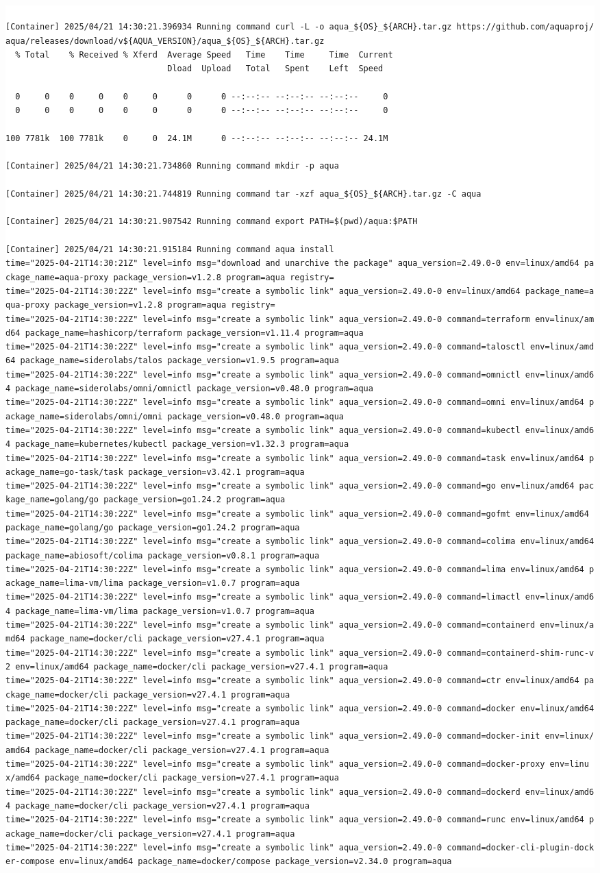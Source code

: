 ```log

[Container] 2025/04/21 14:30:21.396934 Running command curl -L -o aqua_${OS}_${ARCH}.tar.gz https://github.com/aquaproj/aqua/releases/download/v${AQUA_VERSION}/aqua_${OS}_${ARCH}.tar.gz
  % Total    % Received % Xferd  Average Speed   Time    Time     Time  Current
                                 Dload  Upload   Total   Spent    Left  Speed

  0     0    0     0    0     0      0      0 --:--:-- --:--:-- --:--:--     0
  0     0    0     0    0     0      0      0 --:--:-- --:--:-- --:--:--     0

100 7781k  100 7781k    0     0  24.1M      0 --:--:-- --:--:-- --:--:-- 24.1M

[Container] 2025/04/21 14:30:21.734860 Running command mkdir -p aqua

[Container] 2025/04/21 14:30:21.744819 Running command tar -xzf aqua_${OS}_${ARCH}.tar.gz -C aqua

[Container] 2025/04/21 14:30:21.907542 Running command export PATH=$(pwd)/aqua:$PATH

[Container] 2025/04/21 14:30:21.915184 Running command aqua install
time="2025-04-21T14:30:21Z" level=info msg="download and unarchive the package" aqua_version=2.49.0-0 env=linux/amd64 package_name=aqua-proxy package_version=v1.2.8 program=aqua registry=
time="2025-04-21T14:30:22Z" level=info msg="create a symbolic link" aqua_version=2.49.0-0 env=linux/amd64 package_name=aqua-proxy package_version=v1.2.8 program=aqua registry=
time="2025-04-21T14:30:22Z" level=info msg="create a symbolic link" aqua_version=2.49.0-0 command=terraform env=linux/amd64 package_name=hashicorp/terraform package_version=v1.11.4 program=aqua
time="2025-04-21T14:30:22Z" level=info msg="create a symbolic link" aqua_version=2.49.0-0 command=talosctl env=linux/amd64 package_name=siderolabs/talos package_version=v1.9.5 program=aqua
time="2025-04-21T14:30:22Z" level=info msg="create a symbolic link" aqua_version=2.49.0-0 command=omnictl env=linux/amd64 package_name=siderolabs/omni/omnictl package_version=v0.48.0 program=aqua
time="2025-04-21T14:30:22Z" level=info msg="create a symbolic link" aqua_version=2.49.0-0 command=omni env=linux/amd64 package_name=siderolabs/omni/omni package_version=v0.48.0 program=aqua
time="2025-04-21T14:30:22Z" level=info msg="create a symbolic link" aqua_version=2.49.0-0 command=kubectl env=linux/amd64 package_name=kubernetes/kubectl package_version=v1.32.3 program=aqua
time="2025-04-21T14:30:22Z" level=info msg="create a symbolic link" aqua_version=2.49.0-0 command=task env=linux/amd64 package_name=go-task/task package_version=v3.42.1 program=aqua
time="2025-04-21T14:30:22Z" level=info msg="create a symbolic link" aqua_version=2.49.0-0 command=go env=linux/amd64 package_name=golang/go package_version=go1.24.2 program=aqua
time="2025-04-21T14:30:22Z" level=info msg="create a symbolic link" aqua_version=2.49.0-0 command=gofmt env=linux/amd64 package_name=golang/go package_version=go1.24.2 program=aqua
time="2025-04-21T14:30:22Z" level=info msg="create a symbolic link" aqua_version=2.49.0-0 command=colima env=linux/amd64 package_name=abiosoft/colima package_version=v0.8.1 program=aqua
time="2025-04-21T14:30:22Z" level=info msg="create a symbolic link" aqua_version=2.49.0-0 command=lima env=linux/amd64 package_name=lima-vm/lima package_version=v1.0.7 program=aqua
time="2025-04-21T14:30:22Z" level=info msg="create a symbolic link" aqua_version=2.49.0-0 command=limactl env=linux/amd64 package_name=lima-vm/lima package_version=v1.0.7 program=aqua
time="2025-04-21T14:30:22Z" level=info msg="create a symbolic link" aqua_version=2.49.0-0 command=containerd env=linux/amd64 package_name=docker/cli package_version=v27.4.1 program=aqua
time="2025-04-21T14:30:22Z" level=info msg="create a symbolic link" aqua_version=2.49.0-0 command=containerd-shim-runc-v2 env=linux/amd64 package_name=docker/cli package_version=v27.4.1 program=aqua
time="2025-04-21T14:30:22Z" level=info msg="create a symbolic link" aqua_version=2.49.0-0 command=ctr env=linux/amd64 package_name=docker/cli package_version=v27.4.1 program=aqua
time="2025-04-21T14:30:22Z" level=info msg="create a symbolic link" aqua_version=2.49.0-0 command=docker env=linux/amd64 package_name=docker/cli package_version=v27.4.1 program=aqua
time="2025-04-21T14:30:22Z" level=info msg="create a symbolic link" aqua_version=2.49.0-0 command=docker-init env=linux/amd64 package_name=docker/cli package_version=v27.4.1 program=aqua
time="2025-04-21T14:30:22Z" level=info msg="create a symbolic link" aqua_version=2.49.0-0 command=docker-proxy env=linux/amd64 package_name=docker/cli package_version=v27.4.1 program=aqua
time="2025-04-21T14:30:22Z" level=info msg="create a symbolic link" aqua_version=2.49.0-0 command=dockerd env=linux/amd64 package_name=docker/cli package_version=v27.4.1 program=aqua
time="2025-04-21T14:30:22Z" level=info msg="create a symbolic link" aqua_version=2.49.0-0 command=runc env=linux/amd64 package_name=docker/cli package_version=v27.4.1 program=aqua
time="2025-04-21T14:30:22Z" level=info msg="create a symbolic link" aqua_version=2.49.0-0 command=docker-cli-plugin-docker-compose env=linux/amd64 package_name=docker/compose package_version=v2.34.0 program=aqua
```